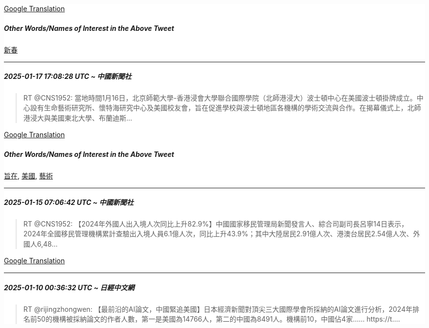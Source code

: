 [Google Translation](https://translate.google.com/?hi=en&tab=TT&sl=zh-CN&tl=en&op=translate&text=RT+%40CNS1952%3A+%E7%95%B6%E5%9C%B0%E6%99%82%E9%96%931%E6%9C%8827%E6%97%A5%EF%BC%8C%E4%B8%AD%E5%9C%8B%E9%A7%90%E7%B4%90%E7%B4%84%E7%B8%BD%E9%A0%98%E9%A4%A8%E8%88%87%E7%B4%8D%E6%96%AF%E9%81%94%E5%85%8B%E9%9B%86%E5%9C%98%E5%9C%A8%E7%B4%90%E7%B4%84%E7%B4%8D%E6%96%AF%E9%81%94%E5%85%8B%E8%AD%89%E4%BA%A4%E6%89%80%E8%81%AF%E5%90%88%E8%88%89%E8%BE%A62025%E5%B9%B4%E6%85%B6%E6%96%B0%E6%98%A5%E6%95%B2%E9%90%98%E5%84%80%E5%BC%8F%E3%80%82%E4%B8%AD%E5%9C%8B%E9%A7%90%E7%B4%90%E7%B4%84%E7%B8%BD%E9%A0%98%E4%BA%8B%E9%99%B3%E7%AB%8B%E7%82%BA%E7%95%B6%E6%97%A5%E8%82%A1%E5%B8%82%E6%95%B2%E9%9F%BF%E9%96%89%E5%B8%82%E9%8D%BE%EF%BC%8C%E8%88%87%E7%8F%BE%E5%A0%B4%E5%98%89%E8%B3%93%E5%85%B1%E5%90%8C%E6%85%B6%E7%A5%9D%E6%96%B0%E6%98%A5%E3%80%82%E7%B4%8D%E6%96%AF%E9%81%94%E5%85%8B%E9%9B%86%E5%9C%98%E9%AB%98%E7%B4%9A%E5%89%AF%E7%B8%BD%E8%A3%81%E7%BE%85%E4%BC%AF%E7%89%B9%C2%B7%E9%BA%A5%E6%9F%AF%E5%A5%95%E3%80%81%E4%B8%AD%E5%9C%8B%E9%A7%90%E7%B4%90%E7%B4%84%E5%89%AF%E7%B8%BD%E9%A0%98%E4%BA%8B%E9%A6%AC%E8%95%AD%E8%95%AD%E5%92%8C%E9%83%A8%E5%88%86%E4%B8%AD%E8%B3%87%E6%A9%9F%E6%A7%8B%E4%BB%A3%E8%A1%A8%E5%87%BA%E2%80%A6)
##### Other Words/Names of Interest in the Above Tweet
[新春](新春.md)
___
##### 2025-01-17 17:08:28 UTC ~ 中國新聞社
> RT @CNS1952: 當地時間1月16日，北京師範大學-香港浸會大學聯合國際學院（北師港浸大）波士頓中心在美國波士頓掛牌成立。中心設有生命藝術研究所、懷特海研究中心及美國校友會，旨在促進學校與波士頓地區各機構的學術交流與合作。在揭幕儀式上，北師港浸大與美國東北大學、布蘭迪斯…

[Google Translation](https://translate.google.com/?hi=en&tab=TT&sl=zh-CN&tl=en&op=translate&text=RT+%40CNS1952%3A+%E7%95%B6%E5%9C%B0%E6%99%82%E9%96%931%E6%9C%8816%E6%97%A5%EF%BC%8C%E5%8C%97%E4%BA%AC%E5%B8%AB%E7%AF%84%E5%A4%A7%E5%AD%B8-%E9%A6%99%E6%B8%AF%E6%B5%B8%E6%9C%83%E5%A4%A7%E5%AD%B8%E8%81%AF%E5%90%88%E5%9C%8B%E9%9A%9B%E5%AD%B8%E9%99%A2%EF%BC%88%E5%8C%97%E5%B8%AB%E6%B8%AF%E6%B5%B8%E5%A4%A7%EF%BC%89%E6%B3%A2%E5%A3%AB%E9%A0%93%E4%B8%AD%E5%BF%83%E5%9C%A8%E7%BE%8E%E5%9C%8B%E6%B3%A2%E5%A3%AB%E9%A0%93%E6%8E%9B%E7%89%8C%E6%88%90%E7%AB%8B%E3%80%82%E4%B8%AD%E5%BF%83%E8%A8%AD%E6%9C%89%E7%94%9F%E5%91%BD%E8%97%9D%E8%A1%93%E7%A0%94%E7%A9%B6%E6%89%80%E3%80%81%E6%87%B7%E7%89%B9%E6%B5%B7%E7%A0%94%E7%A9%B6%E4%B8%AD%E5%BF%83%E5%8F%8A%E7%BE%8E%E5%9C%8B%E6%A0%A1%E5%8F%8B%E6%9C%83%EF%BC%8C%E6%97%A8%E5%9C%A8%E4%BF%83%E9%80%B2%E5%AD%B8%E6%A0%A1%E8%88%87%E6%B3%A2%E5%A3%AB%E9%A0%93%E5%9C%B0%E5%8D%80%E5%90%84%E6%A9%9F%E6%A7%8B%E7%9A%84%E5%AD%B8%E8%A1%93%E4%BA%A4%E6%B5%81%E8%88%87%E5%90%88%E4%BD%9C%E3%80%82%E5%9C%A8%E6%8F%AD%E5%B9%95%E5%84%80%E5%BC%8F%E4%B8%8A%EF%BC%8C%E5%8C%97%E5%B8%AB%E6%B8%AF%E6%B5%B8%E5%A4%A7%E8%88%87%E7%BE%8E%E5%9C%8B%E6%9D%B1%E5%8C%97%E5%A4%A7%E5%AD%B8%E3%80%81%E5%B8%83%E8%98%AD%E8%BF%AA%E6%96%AF%E2%80%A6)
##### Other Words/Names of Interest in the Above Tweet
[旨在](旨在.md), [美國](美國.md), [藝術](藝術.md)
___
##### 2025-01-15 07:06:42 UTC ~ 中國新聞社
> RT @CNS1952: 【2024年外國人出入境人次同比上升82.9%】中國國家移民管理局新聞發言人、綜合司副司長呂寧14日表示，2024年全國移民管理機構累計查驗出入境人員6.1億人次，同比上升43.9%；其中大陸居民2.91億人次、港澳台居民2.54億人次、外國人6,48…

[Google Translation](https://translate.google.com/?hi=en&tab=TT&sl=zh-CN&tl=en&op=translate&text=RT+%40CNS1952%3A+%E3%80%902024%E5%B9%B4%E5%A4%96%E5%9C%8B%E4%BA%BA%E5%87%BA%E5%85%A5%E5%A2%83%E4%BA%BA%E6%AC%A1%E5%90%8C%E6%AF%94%E4%B8%8A%E5%8D%8782.9%25%E3%80%91%E4%B8%AD%E5%9C%8B%E5%9C%8B%E5%AE%B6%E7%A7%BB%E6%B0%91%E7%AE%A1%E7%90%86%E5%B1%80%E6%96%B0%E8%81%9E%E7%99%BC%E8%A8%80%E4%BA%BA%E3%80%81%E7%B6%9C%E5%90%88%E5%8F%B8%E5%89%AF%E5%8F%B8%E9%95%B7%E5%91%82%E5%AF%A714%E6%97%A5%E8%A1%A8%E7%A4%BA%EF%BC%8C2024%E5%B9%B4%E5%85%A8%E5%9C%8B%E7%A7%BB%E6%B0%91%E7%AE%A1%E7%90%86%E6%A9%9F%E6%A7%8B%E7%B4%AF%E8%A8%88%E6%9F%A5%E9%A9%97%E5%87%BA%E5%85%A5%E5%A2%83%E4%BA%BA%E5%93%A16.1%E5%84%84%E4%BA%BA%E6%AC%A1%EF%BC%8C%E5%90%8C%E6%AF%94%E4%B8%8A%E5%8D%8743.9%25%EF%BC%9B%E5%85%B6%E4%B8%AD%E5%A4%A7%E9%99%B8%E5%B1%85%E6%B0%912.91%E5%84%84%E4%BA%BA%E6%AC%A1%E3%80%81%E6%B8%AF%E6%BE%B3%E5%8F%B0%E5%B1%85%E6%B0%912.54%E5%84%84%E4%BA%BA%E6%AC%A1%E3%80%81%E5%A4%96%E5%9C%8B%E4%BA%BA6%2C48%E2%80%A6)
___
##### 2025-01-10 00:36:32 UTC ~ 日經中文網
> RT @rijingzhongwen: 【最前沿的AI論文，中國緊追美國】日本經濟新聞對頂尖三大國際學會所採納的AI論文進行分析，2024年排名前50的機構被採納論文的作者人數，第一是美國為14766人，第二的中國為8491人。機構前10，中國佔4家…… https://t.…
